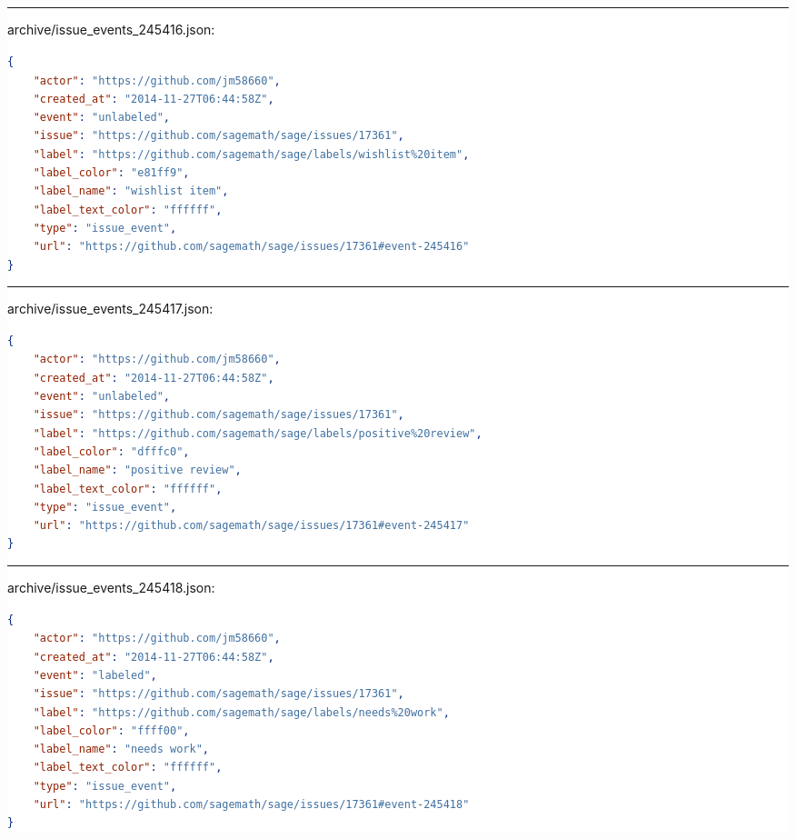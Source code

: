 

---

archive/issue_events_245416.json:
```json
{
    "actor": "https://github.com/jm58660",
    "created_at": "2014-11-27T06:44:58Z",
    "event": "unlabeled",
    "issue": "https://github.com/sagemath/sage/issues/17361",
    "label": "https://github.com/sagemath/sage/labels/wishlist%20item",
    "label_color": "e81ff9",
    "label_name": "wishlist item",
    "label_text_color": "ffffff",
    "type": "issue_event",
    "url": "https://github.com/sagemath/sage/issues/17361#event-245416"
}
```



---

archive/issue_events_245417.json:
```json
{
    "actor": "https://github.com/jm58660",
    "created_at": "2014-11-27T06:44:58Z",
    "event": "unlabeled",
    "issue": "https://github.com/sagemath/sage/issues/17361",
    "label": "https://github.com/sagemath/sage/labels/positive%20review",
    "label_color": "dfffc0",
    "label_name": "positive review",
    "label_text_color": "ffffff",
    "type": "issue_event",
    "url": "https://github.com/sagemath/sage/issues/17361#event-245417"
}
```



---

archive/issue_events_245418.json:
```json
{
    "actor": "https://github.com/jm58660",
    "created_at": "2014-11-27T06:44:58Z",
    "event": "labeled",
    "issue": "https://github.com/sagemath/sage/issues/17361",
    "label": "https://github.com/sagemath/sage/labels/needs%20work",
    "label_color": "ffff00",
    "label_name": "needs work",
    "label_text_color": "ffffff",
    "type": "issue_event",
    "url": "https://github.com/sagemath/sage/issues/17361#event-245418"
}
```
